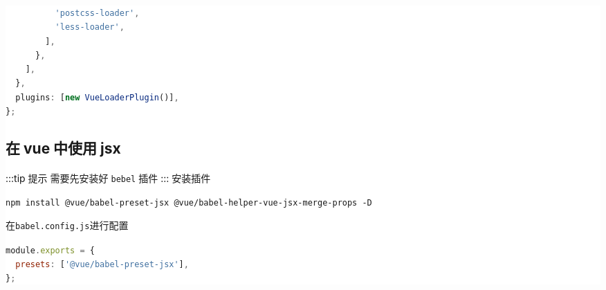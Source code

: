 ```js
          'postcss-loader',
          'less-loader',
        ],
      },
    ],
  },
  plugins: [new VueLoaderPlugin()],
};
```

## 在 vue 中使用 jsx

:::tip 提示
需要先安装好 `bebel` 插件
:::
安装插件

```
npm install @vue/babel-preset-jsx @vue/babel-helper-vue-jsx-merge-props -D
```

在`babel.config.js`进行配置

```js
module.exports = {
  presets: ['@vue/babel-preset-jsx'],
};
```
